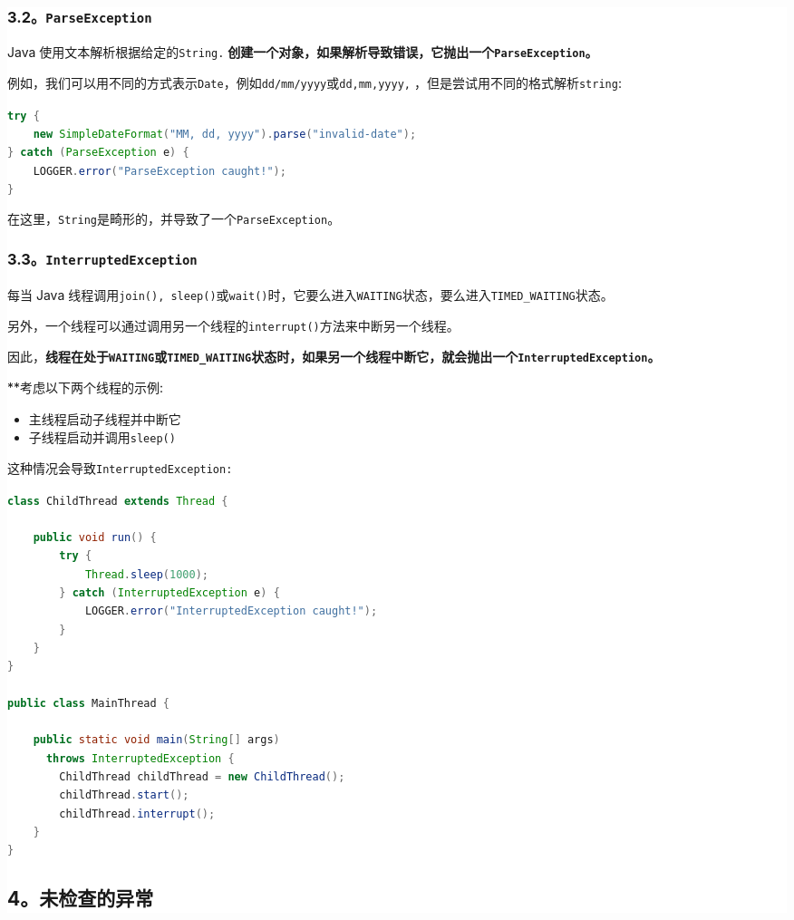 ### 3.2。`ParseException`

Java 使用文本解析根据给定的`String.` **创建一个对象，如果解析导致错误，它抛出一个`ParseException`。**

例如，我们可以用不同的方式表示`Date`，例如`dd/mm/yyyy`或`dd,mm,yyyy,` ，但是尝试用不同的格式解析`string`:

```java
try {
    new SimpleDateFormat("MM, dd, yyyy").parse("invalid-date");
} catch (ParseException e) {
    LOGGER.error("ParseException caught!");
}
```

在这里，`String`是畸形的，并导致了一个`ParseException`。

### 3.3。`InterruptedException`

每当 Java 线程调用`join(), sleep()`或`wait()`时，它要么进入`WAITING`状态，要么进入`TIMED_WAITING`状态。

另外，一个线程可以通过调用另一个线程的`interrupt()`方法来中断另一个线程。

因此，****线程在处于`WAITING`或`TIMED_WAITING`状态时，如果另一个线程中断它，就会抛出一个`InterruptedException`。****

 **考虑以下两个线程的示例:

*   主线程启动子线程并中断它
*   子线程启动并调用`sleep()`

这种情况会导致`InterruptedException:`

```java
class ChildThread extends Thread {

    public void run() {
        try {
            Thread.sleep(1000);
        } catch (InterruptedException e) {
            LOGGER.error("InterruptedException caught!");
        }
    }
}

public class MainThread {

    public static void main(String[] args) 
      throws InterruptedException {
        ChildThread childThread = new ChildThread();
        childThread.start();
        childThread.interrupt();
    }
}
```

## 4。未检查的异常
